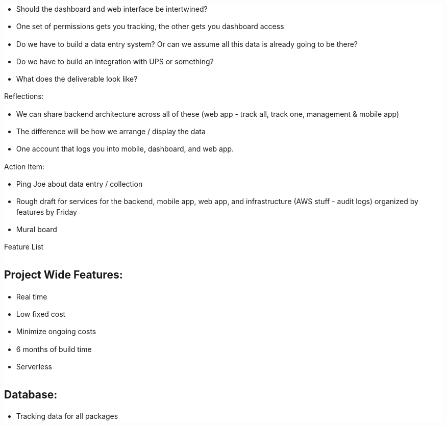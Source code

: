 -   Should the dashboard and web interface be intertwined?
    

-   One set of permissions gets you tracking, the other gets you dashboard access
    

-   Do we have to build a data entry system? Or can we assume all this data is already going to be there? 
    

-   Do we have to build an integration with UPS or something? 
    

-   What does the deliverable look like?
    

  

Reflections:

-   We can share backend architecture across all of these (web app - track all, track one, management & mobile app)
    

-   The difference will be how we arrange / display the data
    

-   One account that logs you into mobile, dashboard, and web app. 
    

  

Action Item: 

-   Ping Joe about data entry / collection
    
-   Rough draft for services for the backend, mobile app, web app, and infrastructure (AWS stuff - audit logs) organized by features by Friday
    

-   Mural board 
    

  

Feature List

## Project Wide Features:

-   Real time
    
-   Low fixed cost
    
-   Minimize ongoing costs
    
-   6 months of build time
    
-   Serverless
    

  
  

## Database: 

-   Tracking data for all packages
    
